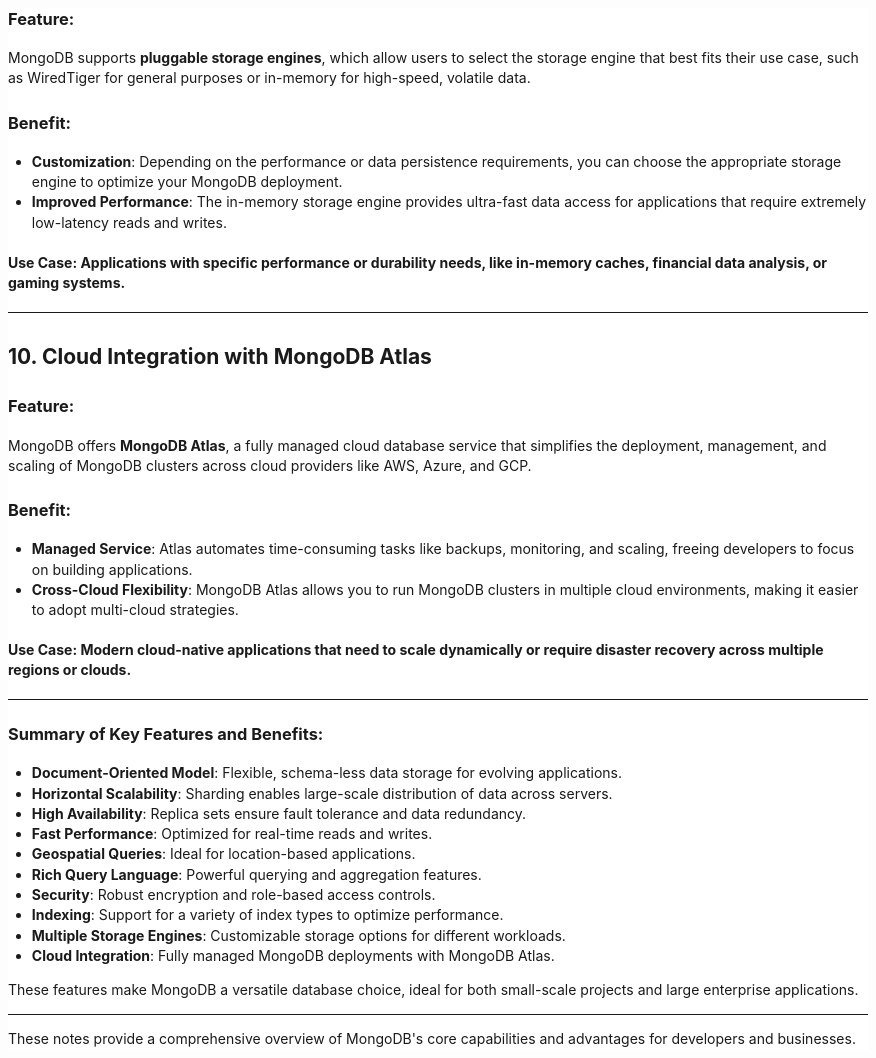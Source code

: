 ### **Feature**:
MongoDB supports **pluggable storage engines**, which allow users to select the storage engine that best fits their use case, such as WiredTiger for general purposes or in-memory for high-speed, volatile data.

### **Benefit**:
- **Customization**: Depending on the performance or data persistence requirements, you can choose the appropriate storage engine to optimize your MongoDB deployment.
- **Improved Performance**: The in-memory storage engine provides ultra-fast data access for applications that require extremely low-latency reads and writes.

#### **Use Case**: Applications with specific performance or durability needs, like in-memory caches, financial data analysis, or gaming systems.

---

## **10. Cloud Integration with MongoDB Atlas**

### **Feature**:
MongoDB offers **MongoDB Atlas**, a fully managed cloud database service that simplifies the deployment, management, and scaling of MongoDB clusters across cloud providers like AWS, Azure, and GCP.

### **Benefit**:
- **Managed Service**: Atlas automates time-consuming tasks like backups, monitoring, and scaling, freeing developers to focus on building applications.
- **Cross-Cloud Flexibility**: MongoDB Atlas allows you to run MongoDB clusters in multiple cloud environments, making it easier to adopt multi-cloud strategies.

#### **Use Case**: Modern cloud-native applications that need to scale dynamically or require disaster recovery across multiple regions or clouds.

---

### **Summary of Key Features and Benefits**:
- **Document-Oriented Model**: Flexible, schema-less data storage for evolving applications.
- **Horizontal Scalability**: Sharding enables large-scale distribution of data across servers.
- **High Availability**: Replica sets ensure fault tolerance and data redundancy.
- **Fast Performance**: Optimized for real-time reads and writes.
- **Geospatial Queries**: Ideal for location-based applications.
- **Rich Query Language**: Powerful querying and aggregation features.
- **Security**: Robust encryption and role-based access controls.
- **Indexing**: Support for a variety of index types to optimize performance.
- **Multiple Storage Engines**: Customizable storage options for different workloads.
- **Cloud Integration**: Fully managed MongoDB deployments with MongoDB Atlas.



These features make MongoDB a versatile database choice, ideal for both small-scale projects and large enterprise applications.

--- 

These notes provide a comprehensive overview of MongoDB's core capabilities and advantages for developers and businesses.
